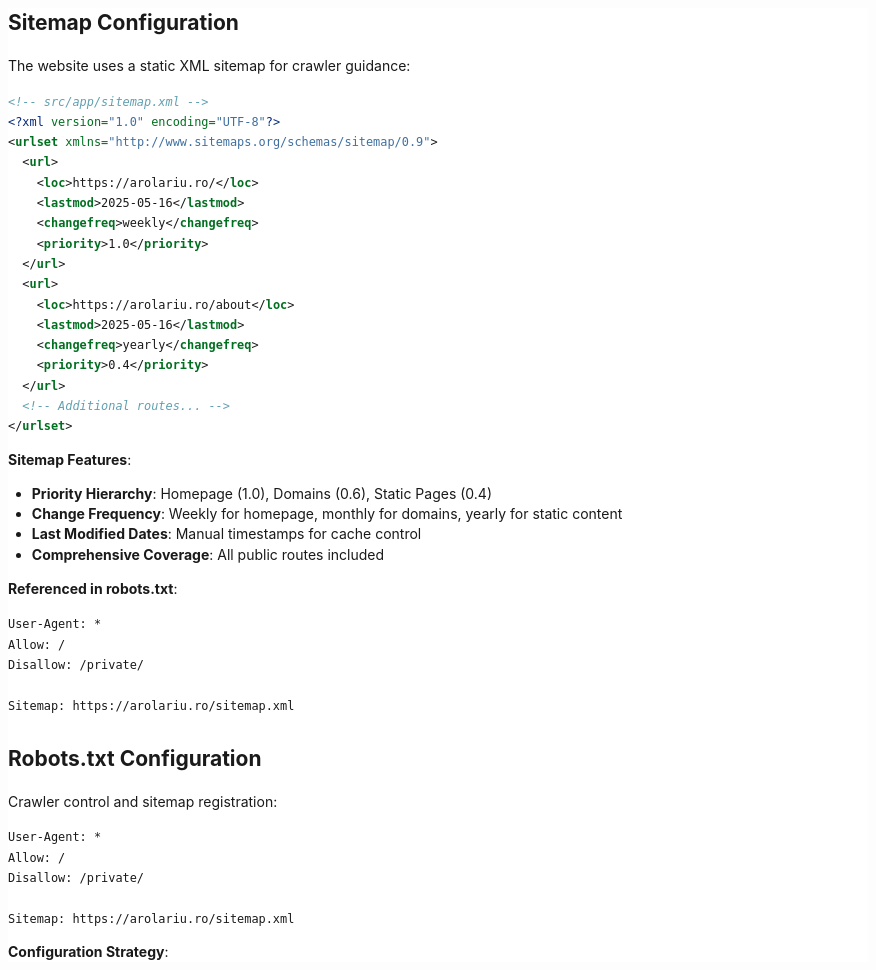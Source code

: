 ## Sitemap Configuration

The website uses a static XML sitemap for crawler guidance:

```xml
<!-- src/app/sitemap.xml -->
<?xml version="1.0" encoding="UTF-8"?>
<urlset xmlns="http://www.sitemaps.org/schemas/sitemap/0.9">
  <url>
    <loc>https://arolariu.ro/</loc>
    <lastmod>2025-05-16</lastmod>
    <changefreq>weekly</changefreq>
    <priority>1.0</priority>
  </url>
  <url>
    <loc>https://arolariu.ro/about</loc>
    <lastmod>2025-05-16</lastmod>
    <changefreq>yearly</changefreq>
    <priority>0.4</priority>
  </url>
  <!-- Additional routes... -->
</urlset>
```

**Sitemap Features**:

- **Priority Hierarchy**: Homepage (1.0), Domains (0.6), Static Pages (0.4)
- **Change Frequency**: Weekly for homepage, monthly for domains, yearly for static content
- **Last Modified Dates**: Manual timestamps for cache control
- **Comprehensive Coverage**: All public routes included

**Referenced in robots.txt**:

```text
User-Agent: *
Allow: /
Disallow: /private/

Sitemap: https://arolariu.ro/sitemap.xml
```

## Robots.txt Configuration

Crawler control and sitemap registration:

```text
User-Agent: *
Allow: /
Disallow: /private/

Sitemap: https://arolariu.ro/sitemap.xml
```

**Configuration Strategy**:
